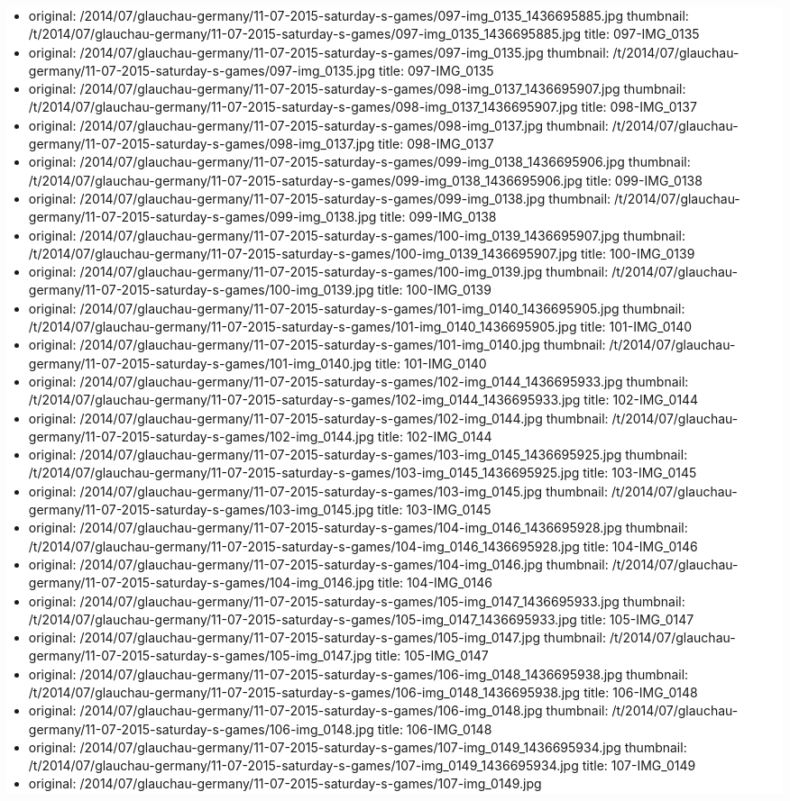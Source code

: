   - original: /2014/07/glauchau-germany/11-07-2015-saturday-s-games/097-img_0135_1436695885.jpg
    thumbnail: /t/2014/07/glauchau-germany/11-07-2015-saturday-s-games/097-img_0135_1436695885.jpg
    title: 097-IMG_0135
  - original: /2014/07/glauchau-germany/11-07-2015-saturday-s-games/097-img_0135.jpg
    thumbnail: /t/2014/07/glauchau-germany/11-07-2015-saturday-s-games/097-img_0135.jpg
    title: 097-IMG_0135
  - original: /2014/07/glauchau-germany/11-07-2015-saturday-s-games/098-img_0137_1436695907.jpg
    thumbnail: /t/2014/07/glauchau-germany/11-07-2015-saturday-s-games/098-img_0137_1436695907.jpg
    title: 098-IMG_0137
  - original: /2014/07/glauchau-germany/11-07-2015-saturday-s-games/098-img_0137.jpg
    thumbnail: /t/2014/07/glauchau-germany/11-07-2015-saturday-s-games/098-img_0137.jpg
    title: 098-IMG_0137
  - original: /2014/07/glauchau-germany/11-07-2015-saturday-s-games/099-img_0138_1436695906.jpg
    thumbnail: /t/2014/07/glauchau-germany/11-07-2015-saturday-s-games/099-img_0138_1436695906.jpg
    title: 099-IMG_0138
  - original: /2014/07/glauchau-germany/11-07-2015-saturday-s-games/099-img_0138.jpg
    thumbnail: /t/2014/07/glauchau-germany/11-07-2015-saturday-s-games/099-img_0138.jpg
    title: 099-IMG_0138
  - original: /2014/07/glauchau-germany/11-07-2015-saturday-s-games/100-img_0139_1436695907.jpg
    thumbnail: /t/2014/07/glauchau-germany/11-07-2015-saturday-s-games/100-img_0139_1436695907.jpg
    title: 100-IMG_0139
  - original: /2014/07/glauchau-germany/11-07-2015-saturday-s-games/100-img_0139.jpg
    thumbnail: /t/2014/07/glauchau-germany/11-07-2015-saturday-s-games/100-img_0139.jpg
    title: 100-IMG_0139
  - original: /2014/07/glauchau-germany/11-07-2015-saturday-s-games/101-img_0140_1436695905.jpg
    thumbnail: /t/2014/07/glauchau-germany/11-07-2015-saturday-s-games/101-img_0140_1436695905.jpg
    title: 101-IMG_0140
  - original: /2014/07/glauchau-germany/11-07-2015-saturday-s-games/101-img_0140.jpg
    thumbnail: /t/2014/07/glauchau-germany/11-07-2015-saturday-s-games/101-img_0140.jpg
    title: 101-IMG_0140
  - original: /2014/07/glauchau-germany/11-07-2015-saturday-s-games/102-img_0144_1436695933.jpg
    thumbnail: /t/2014/07/glauchau-germany/11-07-2015-saturday-s-games/102-img_0144_1436695933.jpg
    title: 102-IMG_0144
  - original: /2014/07/glauchau-germany/11-07-2015-saturday-s-games/102-img_0144.jpg
    thumbnail: /t/2014/07/glauchau-germany/11-07-2015-saturday-s-games/102-img_0144.jpg
    title: 102-IMG_0144
  - original: /2014/07/glauchau-germany/11-07-2015-saturday-s-games/103-img_0145_1436695925.jpg
    thumbnail: /t/2014/07/glauchau-germany/11-07-2015-saturday-s-games/103-img_0145_1436695925.jpg
    title: 103-IMG_0145
  - original: /2014/07/glauchau-germany/11-07-2015-saturday-s-games/103-img_0145.jpg
    thumbnail: /t/2014/07/glauchau-germany/11-07-2015-saturday-s-games/103-img_0145.jpg
    title: 103-IMG_0145
  - original: /2014/07/glauchau-germany/11-07-2015-saturday-s-games/104-img_0146_1436695928.jpg
    thumbnail: /t/2014/07/glauchau-germany/11-07-2015-saturday-s-games/104-img_0146_1436695928.jpg
    title: 104-IMG_0146
  - original: /2014/07/glauchau-germany/11-07-2015-saturday-s-games/104-img_0146.jpg
    thumbnail: /t/2014/07/glauchau-germany/11-07-2015-saturday-s-games/104-img_0146.jpg
    title: 104-IMG_0146
  - original: /2014/07/glauchau-germany/11-07-2015-saturday-s-games/105-img_0147_1436695933.jpg
    thumbnail: /t/2014/07/glauchau-germany/11-07-2015-saturday-s-games/105-img_0147_1436695933.jpg
    title: 105-IMG_0147
  - original: /2014/07/glauchau-germany/11-07-2015-saturday-s-games/105-img_0147.jpg
    thumbnail: /t/2014/07/glauchau-germany/11-07-2015-saturday-s-games/105-img_0147.jpg
    title: 105-IMG_0147
  - original: /2014/07/glauchau-germany/11-07-2015-saturday-s-games/106-img_0148_1436695938.jpg
    thumbnail: /t/2014/07/glauchau-germany/11-07-2015-saturday-s-games/106-img_0148_1436695938.jpg
    title: 106-IMG_0148
  - original: /2014/07/glauchau-germany/11-07-2015-saturday-s-games/106-img_0148.jpg
    thumbnail: /t/2014/07/glauchau-germany/11-07-2015-saturday-s-games/106-img_0148.jpg
    title: 106-IMG_0148
  - original: /2014/07/glauchau-germany/11-07-2015-saturday-s-games/107-img_0149_1436695934.jpg
    thumbnail: /t/2014/07/glauchau-germany/11-07-2015-saturday-s-games/107-img_0149_1436695934.jpg
    title: 107-IMG_0149
  - original: /2014/07/glauchau-germany/11-07-2015-saturday-s-games/107-img_0149.jpg